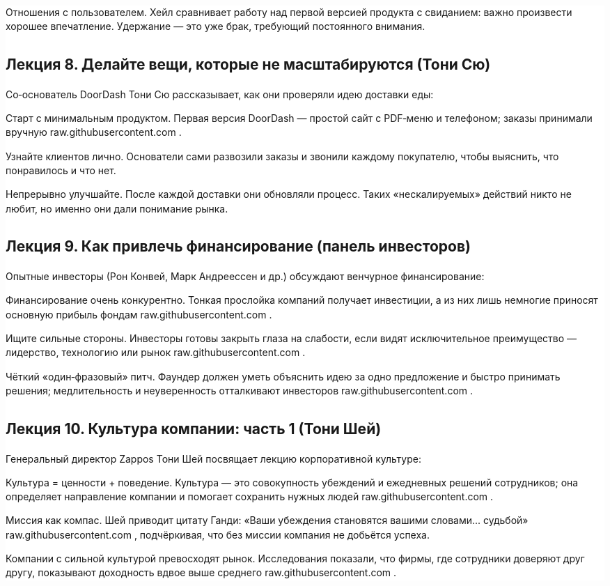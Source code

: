 Отношения с пользователем. Хейл сравнивает работу над первой версией продукта с свиданием: важно произвести хорошее впечатление. Удержание — это уже брак, требующий постоянного внимания.

## Лекция 8. Делайте вещи, которые не масштабируются (Тони Сю)
Со‑основатель DoorDash Тони Сю рассказывает, как они проверяли идею доставки еды:

Старт с минимальным продуктом. Первая версия DoorDash — простой сайт с PDF‑меню и телефоном; заказы принимали вручную
raw.githubusercontent.com
.

Узнайте клиентов лично. Основатели сами развозили заказы и звонили каждому покупателю, чтобы выяснить, что понравилось и что нет.

Непрерывно улучшайте. После каждой доставки они обновляли процесс. Таких «нескалируемых» действий никто не любит, но именно они дали понимание рынка.

## Лекция 9. Как привлечь финансирование (панель инвесторов)
Опытные инвесторы (Рон Конвей, Марк Андреессен и др.) обсуждают венчурное финансирование:

Финансирование очень конкурентно. Тонкая прослойка компаний получает инвестиции, а из них лишь немногие приносят основную прибыль фондам
raw.githubusercontent.com
.

Ищите сильные стороны. Инвесторы готовы закрыть глаза на слабости, если видят исключительное преимущество — лидерство, технологию или рынок
raw.githubusercontent.com
.

Чёткий «один‑фразовый» питч. Фаундер должен уметь объяснить идею за одно предложение и быстро принимать решения; медлительность и неуверенность отталкивают инвесторов
raw.githubusercontent.com
.

## Лекция 10. Культура компании: часть 1 (Тони Шей)
Генеральный директор Zappos Тони Шей посвящает лекцию корпоративной культуре:

Культура = ценности + поведение. Культура — это совокупность убеждений и ежедневных решений сотрудников; она определяет направление компании и помогает сохранить нужных людей
raw.githubusercontent.com
.

Миссия как компас. Шей приводит цитату Ганди: «Ваши убеждения становятся вашими словами... судьбой»
raw.githubusercontent.com
, подчёркивая, что без миссии компания не добьётся успеха.

Компании с сильной культурой превосходят рынок. Исследования показали, что фирмы, где сотрудники доверяют друг другу, показывают доходность вдвое выше среднего
raw.githubusercontent.com
.
